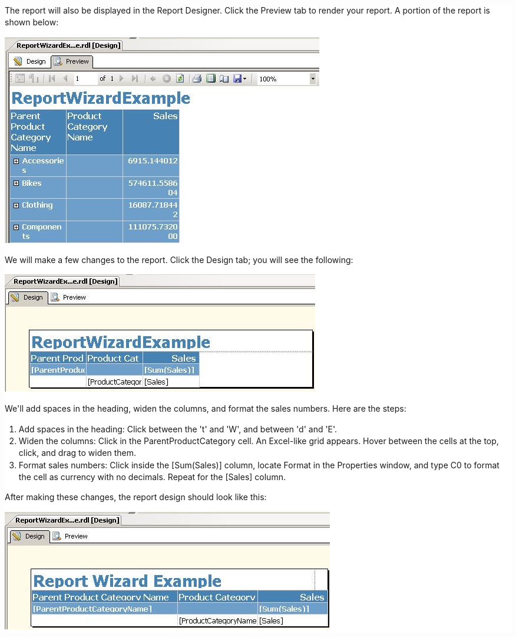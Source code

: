 The report will also be displayed in the Report Designer. Click the Preview tab to render your report. A portion of the report is shown below:

![](images/custom-image-2024-07-31-01-16-35.png)

We will make a few changes to the report. Click the Design tab; you will see the following:

![](images/custom-image-2024-07-31-01-16-43.png)

We'll add spaces in the heading, widen the columns, and format the sales numbers. Here are the steps:

1. Add spaces in the heading: Click between the 't' and 'W', and between 'd' and 'E'.
2. Widen the columns: Click in the ParentProductCategory cell. An Excel-like grid appears. Hover between the cells at the top, click, and drag to widen them.
3. Format sales numbers: Click inside the \[Sum(Sales)] column, locate Format in the Properties window, and type C0 to format the cell as currency with no decimals. Repeat for the \[Sales] column.

After making these changes, the report design should look like this:

![](images/custom-image-2024-07-31-01-16-52.png)
